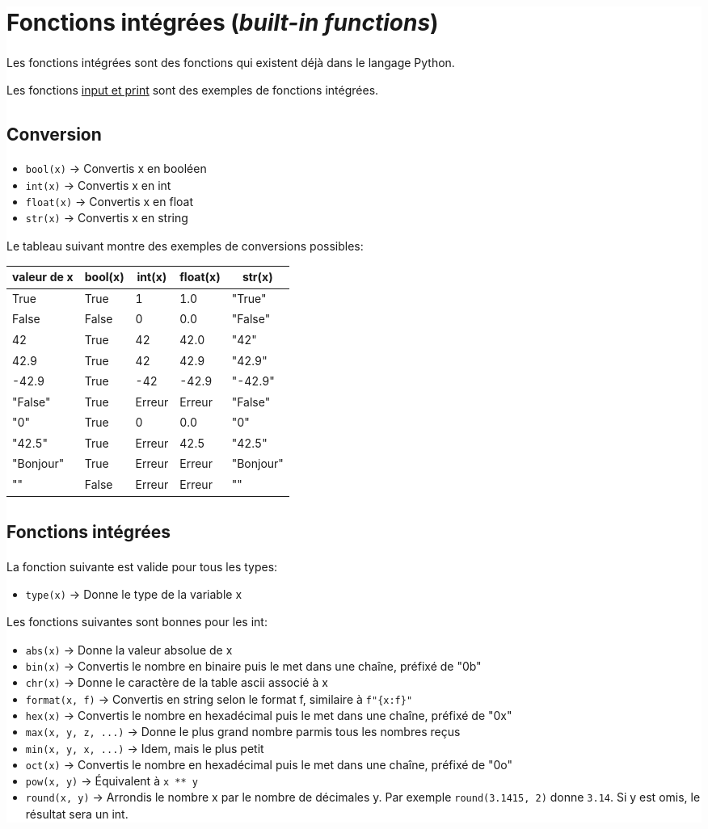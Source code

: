 # Fonctions intégrées (*built-in functions*)

Les fonctions intégrées sont des fonctions qui existent déjà dans le langage Python.

Les fonctions [input et print](console.md) sont des exemples de fonctions intégrées.

## Conversion

 * `bool(x)` -> Convertis x en booléen
 * `int(x)` -> Convertis x en int
 * `float(x)` -> Convertis x en float
 * `str(x)` -> Convertis x en string

Le tableau suivant montre des exemples de conversions possibles:

| valeur de x | bool(x) | int(x) | float(x) | str(x)    |
|-------------|---------|--------|----------|-----------|
| True        | True    | 1      | 1.0      | "True"    |
| False       | False   | 0      | 0.0      | "False"   |
| 42          | True    | 42     | 42.0     | "42"      |
| 42.9        | True    | 42     | 42.9     | "42.9"    |
| -42.9       | True    | -42    | -42.9    | "-42.9"   |
| "False"     | True    | Erreur | Erreur   | "False"   |
| "0"         | True    | 0      | 0.0      | "0"       |
| "42.5"      | True    | Erreur | 42.5     | "42.5"    |
| "Bonjour"   | True    | Erreur | Erreur   | "Bonjour" |
| ""          | False   | Erreur | Erreur   | ""        |

## Fonctions intégrées

La fonction suivante est valide pour tous les types:

 * `type(x)` -> Donne le type de la variable x

Les fonctions suivantes sont bonnes pour les int:

 * `abs(x)` -> Donne la valeur absolue de x
 * `bin(x)` -> Convertis le nombre en binaire puis le met dans une chaîne, préfixé de "0b"
 * `chr(x)` -> Donne le caractère de la table ascii associé à x
 * `format(x, f)` -> Convertis en string selon le format f, similaire à `f"{x:f}"`
 * `hex(x)` -> Convertis le nombre en hexadécimal puis le met dans une chaîne, préfixé de "0x"
 * `max(x, y, z, ...)` -> Donne le plus grand nombre parmis tous les nombres reçus
 * `min(x, y, x, ...)` -> Idem, mais le plus petit
 * `oct(x)` -> Convertis le nombre en hexadécimal puis le met dans une chaîne, préfixé de "0o"
 * `pow(x, y)` -> Équivalent à `x ** y`
 * `round(x, y)` -> Arrondis le nombre x par le nombre de décimales y. Par exemple `round(3.1415, 2)` donne `3.14`. Si y est omis, le résultat sera un int.
